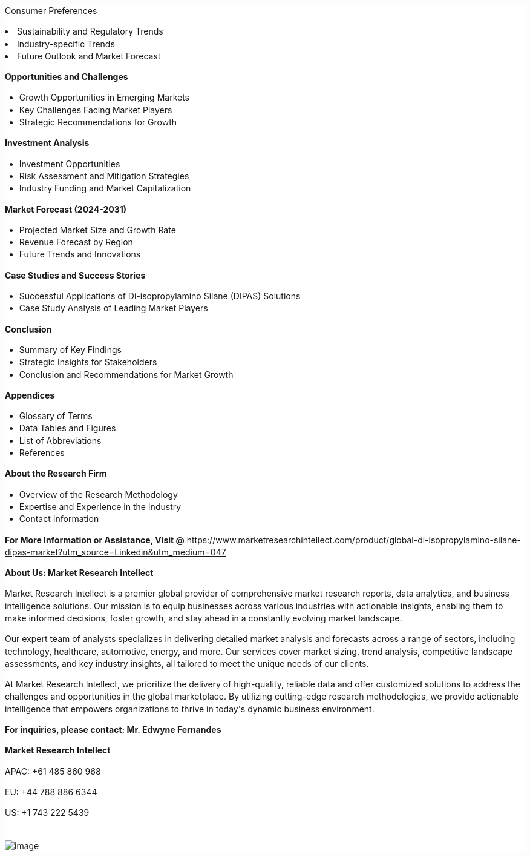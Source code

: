 Consumer Preferences</li><li>Sustainability and Regulatory Trends</li><li>Industry-specific Trends</li><li>Future Outlook and Market Forecast</li></ul><p><strong>Opportunities and Challenges</strong></p><ul><li>Growth Opportunities in Emerging Markets</li><li>Key Challenges Facing Market Players</li><li>Strategic Recommendations for Growth</li></ul><p><strong>Investment Analysis</strong></p><ul><li>Investment Opportunities</li><li>Risk Assessment and Mitigation Strategies</li><li>Industry Funding and Market Capitalization</li></ul><p><strong>Market Forecast (2024-2031)</strong></p><ul><li>Projected Market Size and Growth Rate</li><li>Revenue Forecast by Region</li><li>Future Trends and Innovations</li></ul><p><strong>Case Studies and Success Stories</strong></p><ul><li>Successful Applications of Di-isopropylamino Silane (DIPAS) Solutions</li><li>Case Study Analysis of Leading Market Players</li></ul><p><strong>Conclusion</strong></p><ul><li>Summary of Key Findings</li><li>Strategic Insights for Stakeholders</li><li>Conclusion and Recommendations for Market Growth</li></ul><p><strong>Appendices</strong></p><ul><li>Glossary of Terms</li><li>Data Tables and Figures</li><li>List of Abbreviations</li><li>References</li></ul><p><strong>About the Research Firm</strong></p><ul><li>Overview of the Research Methodology</li><li>Expertise and Experience in the Industry</li><li>Contact Information</li></ul></div><div class="article-main__content" data-test-id="publishing-text-block"><p><span class="font-[700]"><strong>For More Information or Assistance, Visit @</strong>&nbsp;<a href="https://www.marketresearchintellect.com/product/global-di-isopropylamino-silane-dipas-market?utm_source=Linkedin&utm_medium=047">https://www.marketresearchintellect.com/product/global-di-isopropylamino-silane-dipas-market?utm_source=Linkedin&utm_medium=047</a></span></p><p><strong>About Us: Market Research Intellect</strong></p><p>Market Research Intellect is a premier global provider of comprehensive market research reports, data analytics, and business intelligence solutions. Our mission is to equip businesses across various industries with actionable insights, enabling them to make informed decisions, foster growth, and stay ahead in a constantly evolving market landscape.</p><p>Our expert team of analysts specializes in delivering detailed market analysis and forecasts across a range of sectors, including technology, healthcare, automotive, energy, and more. Our services cover market sizing, trend analysis, competitive landscape assessments, and key industry insights, all tailored to meet the unique needs of our clients.</p><p>At Market Research Intellect, we prioritize the delivery of high-quality, reliable data and offer customized solutions to address the challenges and opportunities in the global marketplace. By utilizing cutting-edge research methodologies, we provide actionable intelligence that empowers organizations to thrive in today's dynamic business environment.</p><p><strong>For inquiries, please contact: Mr. Edwyne Fernandes</strong></p><p><strong>Market Research Intellect</strong></p><p>APAC: +61 485 860 968</p><p>EU: +44 788 886 6344</p><p>US: +1 743 222 5439</p></div><div class="article-main__content" data-test-id="publishing-text-block">&nbsp;</div>
![image](https://github.com/user-attachments/assets/8a273343-4ad5-46c5-88b3-e6eec94ff158)
